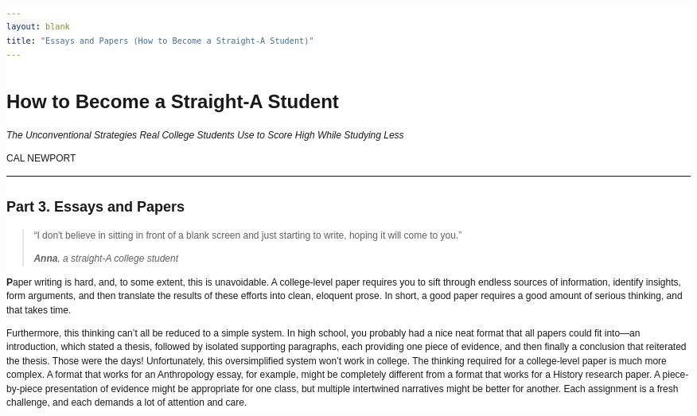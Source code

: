 ```yaml
---
layout: blank
title: "Essays and Papers (How to Become a Straight-A Student)"
---
```

<style type="text/css">
body { 
  font-family: "Georgia", sans-serif; 
  font-size: 12px;
  max-width: 30em;
  padding: 1em;
  margin: auto;
}
</style>

# How to Become a Straight-A Student

*The Unconventional Strategies Real College Students 
Use to Score High While Studying Less*

CAL NEWPORT

***

## Part 3. Essays and Papers

> “I don't believe in sitting in front of
> a blank screen and just starting to
> write, hoping it will come to you.”
>
> ***Anna**, a straight-A college student*

**P**aper writing is hard, and, to some extent, this is
unavoidable. A college-level paper requires you to
sift through endless sources of information, identify
insights, form arguments, and then translate the
results of these efforts into clean, eloquent prose. In
short, a good paper requires a good amount of
serious thinking, and that takes time.

Furthermore, this thinking can’t all be reduced to a
simple system. In high school, you probably had a
nice neat format that all papers could fit into—an
introduction, which stated a thesis, followed by
isolated supporting paragraphs, each providing one
piece of evidence, and then finally a conclusion that
reiterated the thesis. Those were the days!
Unfortunately, this oversimplified system won’t work
in college. The thinking required for a college-level
paper is much more complex. A format that works
for an Anthropology essay, for example, might be
completely different from a format that works for a
History research paper. A piece-by-piece
presentation of evidence might be appropriate for
one class, but multiple intertwined narratives might
be better for another. Each assignment is a fresh
challenge, and each demands a lot of attention and
care.
